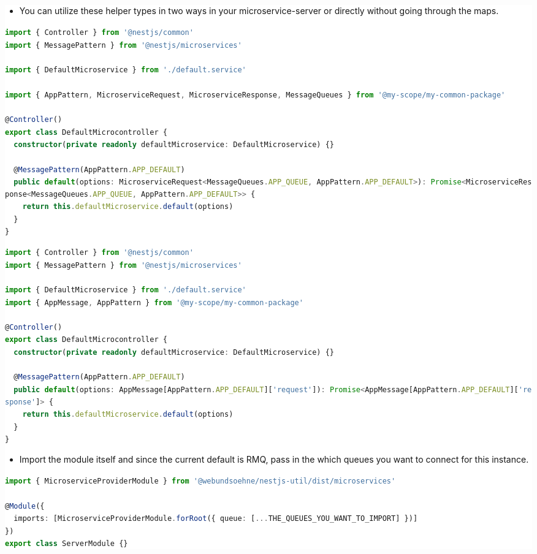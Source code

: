   - You can utilize these helper types in two ways in your microservice-server or directly without going through the maps.

  ```typescript
  import { Controller } from '@nestjs/common'
  import { MessagePattern } from '@nestjs/microservices'

  import { DefaultMicroservice } from './default.service'

  import { AppPattern, MicroserviceRequest, MicroserviceResponse, MessageQueues } from '@my-scope/my-common-package'

  @Controller()
  export class DefaultMicrocontroller {
    constructor(private readonly defaultMicroservice: DefaultMicroservice) {}

    @MessagePattern(AppPattern.APP_DEFAULT)
    public default(options: MicroserviceRequest<MessageQueues.APP_QUEUE, AppPattern.APP_DEFAULT>): Promise<MicroserviceResponse<MessageQueues.APP_QUEUE, AppPattern.APP_DEFAULT>> {
      return this.defaultMicroservice.default(options)
    }
  }
  ```

  ```typescript
  import { Controller } from '@nestjs/common'
  import { MessagePattern } from '@nestjs/microservices'

  import { DefaultMicroservice } from './default.service'
  import { AppMessage, AppPattern } from '@my-scope/my-common-package'

  @Controller()
  export class DefaultMicrocontroller {
    constructor(private readonly defaultMicroservice: DefaultMicroservice) {}

    @MessagePattern(AppPattern.APP_DEFAULT)
    public default(options: AppMessage[AppPattern.APP_DEFAULT]['request']): Promise<AppMessage[AppPattern.APP_DEFAULT]['response']> {
      return this.defaultMicroservice.default(options)
    }
  }
  ```

- Import the module itself and since the current default is RMQ, pass in the which queues you want to connect for this instance.

```typescript
import { MicroserviceProviderModule } from '@webundsoehne/nestjs-util/dist/microservices'

@Module({
  imports: [MicroserviceProviderModule.forRoot({ queue: [...THE_QUEUES_YOU_WANT_TO_IMPORT] })]
})
export class ServerModule {}
```
